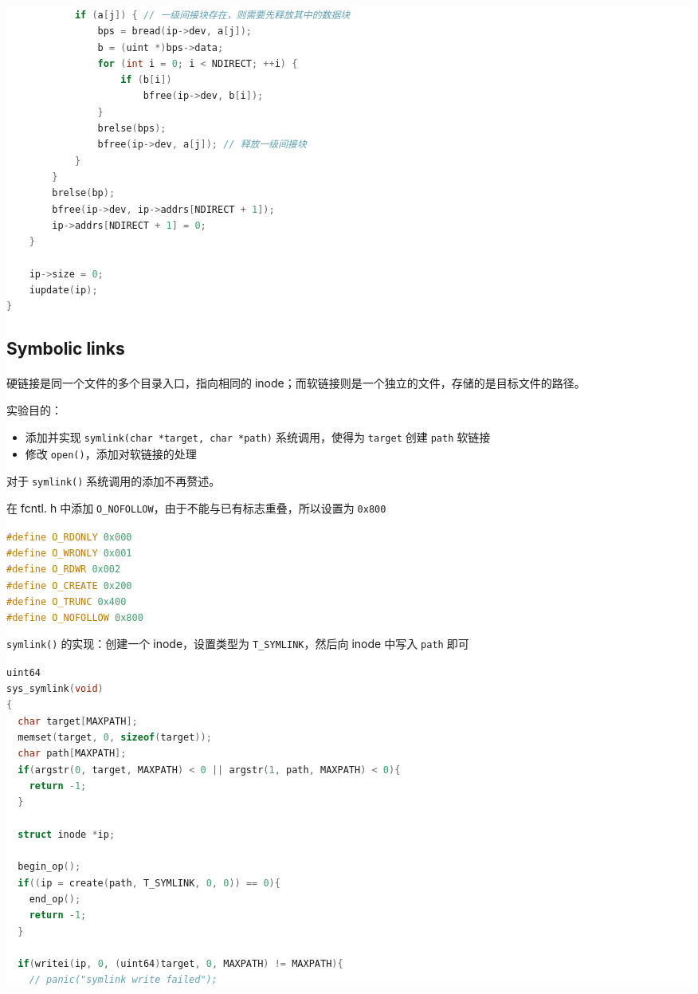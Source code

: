 ```c
			if (a[j]) { // 一级间接块存在，则需要先释放其中的数据块
				bps = bread(ip->dev, a[j]);
				b = (uint *)bps->data;
				for (int i = 0; i < NDIRECT; ++i) {
					if (b[i])
						bfree(ip->dev, b[i]);
				}
				brelse(bps);
				bfree(ip->dev, a[j]); // 释放一级间接块
			}
		}
		brelse(bp);
		bfree(ip->dev, ip->addrs[NDIRECT + 1]);
		ip->addrs[NDIRECT + 1] = 0;
	}
	
	ip->size = 0;
	iupdate(ip);
}
```

## Symbolic links

硬链接是同一个文件的多个目录入口，指向相同的 inode；而软链接则是一个独立的文件，存储的是目标文件的路径。

实验目的：

- 添加并实现 `symlink(char *target, char *path)` 系统调用，使得为 `target` 创建 `path` 软链接
- 修改 `open()`，添加对软链接的处理

对于 `symlink()` 系统调用的添加不再赘述。

在 fcntl. h 中添加 `O_NOFOLLOW`，由于不能与已有标志重叠，所以设置为 `0x800`

```c
#define O_RDONLY 0x000
#define O_WRONLY 0x001
#define O_RDWR 0x002
#define O_CREATE 0x200
#define O_TRUNC 0x400
#define O_NOFOLLOW 0x800
```

`symlink()` 的实现：创建一个 inode，设置类型为 `T_SYMLINK`，然后向 inode 中写入 `path` 即可

```c
uint64
sys_symlink(void)
{
  char target[MAXPATH];
  memset(target, 0, sizeof(target));
  char path[MAXPATH];
  if(argstr(0, target, MAXPATH) < 0 || argstr(1, path, MAXPATH) < 0){
    return -1;
  }
  
  struct inode *ip;

  begin_op();
  if((ip = create(path, T_SYMLINK, 0, 0)) == 0){
    end_op();
    return -1;
  }

  if(writei(ip, 0, (uint64)target, 0, MAXPATH) != MAXPATH){
    // panic("symlink write failed");
```